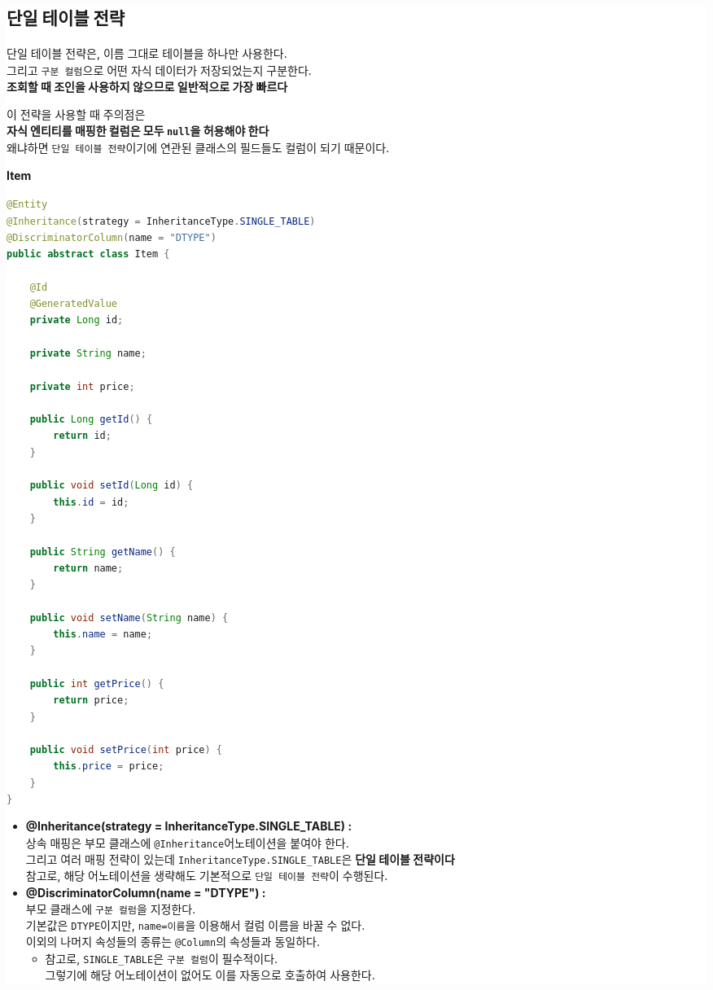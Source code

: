 ## 단일 테이블 전략      
단일 테이블 전략은, 이름 그대로 테이블을 하나만 사용한다.         
그리고 `구분 컬럼`으로 어떤 자식 데이터가 저장되었는지 구분한다.     
**조회할 때 조인을 사용하지 않으므로 일반적으로 가장 빠르다**    
  
이 전략을 사용할 때 주의점은       
**자식 엔티티를 매핑한 컬럼은 모두 `null`을 허용해야 한다**     
왜냐하면 `단일 테이블 전략`이기에 연관된 클래스의 필드들도 컬럼이 되기 때문이다.   
 
   
**Item**
```java
@Entity
@Inheritance(strategy = InheritanceType.SINGLE_TABLE)
@DiscriminatorColumn(name = "DTYPE")
public abstract class Item {

    @Id
    @GeneratedValue
    private Long id;

    private String name;

    private int price;

    public Long getId() {
        return id;
    }

    public void setId(Long id) {
        this.id = id;
    }

    public String getName() {
        return name;
    }

    public void setName(String name) {
        this.name = name;
    }

    public int getPrice() {
        return price;
    }

    public void setPrice(int price) {
        this.price = price;
    }
}
```   
* **@Inheritance(strategy = InheritanceType.SINGLE_TABLE) :**   
  상속 매핑은 부모 클래스에 `@Inheritance`어노테이션을 붙여야 한다.      
  그리고 여러 매핑 전략이 있는데 `InheritanceType.SINGLE_TABLE`은 **단일 테이블 전략이다**  
  참고로, 해당 어노테이션을 생략해도 기본적으로 `단일 테이블 전략`이 수행된다.        
* **@DiscriminatorColumn(name = "DTYPE") :**   
  부모 클래스에 `구분 컬럼`을 지정한다.         
  기본값은 `DTYPE`이지만, `name=이름`을 이용해서 컬럼 이름을 바꿀 수 없다.       
  이외의 나머지 속성들의 종류는 `@Column`의 속성들과 동일하다.      
  * 참고로, `SINGLE_TABLE`은 `구분 컬럼`이 필수적이다.     
    그렇기에 해당 어노테이션이 없어도 이를 자동으로 호출하여 사용한다.    
      